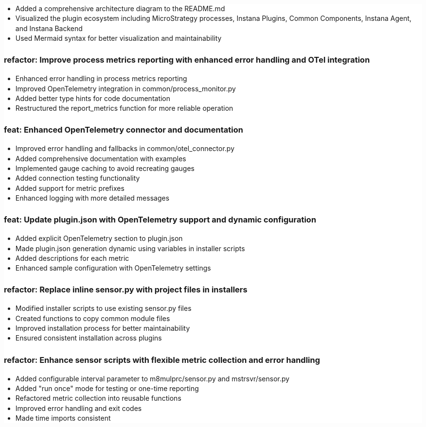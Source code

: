 - Added a comprehensive architecture diagram to the README.md
- Visualized the plugin ecosystem including MicroStrategy processes, Instana Plugins, Common Components, Instana Agent, and Instana Backend
- Used Mermaid syntax for better visualization and maintainability

### refactor: Improve process metrics reporting with enhanced error handling and OTel integration

- Enhanced error handling in process metrics reporting
- Improved OpenTelemetry integration in common/process_monitor.py
- Added better type hints for code documentation
- Restructured the report_metrics function for more reliable operation

### feat: Enhanced OpenTelemetry connector and documentation

- Improved error handling and fallbacks in common/otel_connector.py
- Added comprehensive documentation with examples
- Implemented gauge caching to avoid recreating gauges
- Added connection testing functionality
- Added support for metric prefixes
- Enhanced logging with more detailed messages

### feat: Update plugin.json with OpenTelemetry support and dynamic configuration

- Added explicit OpenTelemetry section to plugin.json
- Made plugin.json generation dynamic using variables in installer scripts
- Added descriptions for each metric
- Enhanced sample configuration with OpenTelemetry settings

### refactor: Replace inline sensor.py with project files in installers

- Modified installer scripts to use existing sensor.py files
- Created functions to copy common module files
- Improved installation process for better maintainability
- Ensured consistent installation across plugins

### refactor: Enhance sensor scripts with flexible metric collection and error handling

- Added configurable interval parameter to m8mulprc/sensor.py and mstrsvr/sensor.py
- Added "run once" mode for testing or one-time reporting
- Refactored metric collection into reusable functions
- Improved error handling and exit codes
- Made time imports consistent
